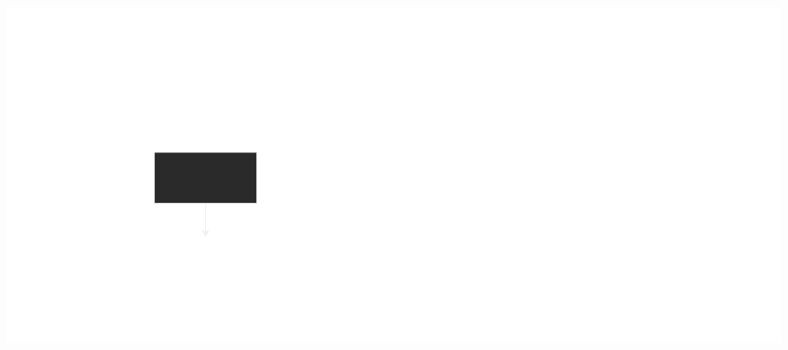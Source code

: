 <svg xmlns="http://www.w3.org/2000/svg" version="1.1" height="368.68965517241384px" width="440.9999999999999px" viewBox="-10 -10 460.9999999999999 388.68965517241384" content="&lt;mxGraphModel dx=&quot;1328&quot; dy=&quot;274&quot; grid=&quot;1&quot; gridSize=&quot;10&quot; guides=&quot;1&quot; tooltips=&quot;1&quot; connect=&quot;1&quot; arrows=&quot;1&quot; fold=&quot;1&quot; page=&quot;0&quot; pageScale=&quot;1&quot; pageWidth=&quot;850&quot; pageHeight=&quot;1100&quot; math=&quot;0&quot; shadow=&quot;0&quot;&gt;&lt;root&gt;&lt;mxCell id=&quot;0&quot;/&gt;&lt;mxCell id=&quot;1&quot; parent=&quot;0&quot;/&gt;&lt;mxCell id=&quot;23&quot; style=&quot;edgeStyle=orthogonalEdgeStyle;html=1;fontSize=8;&quot; edge=&quot;1&quot; parent=&quot;1&quot; source=&quot;2&quot; target=&quot;3&quot;&gt;&lt;mxGeometry relative=&quot;1&quot; as=&quot;geometry&quot;/&gt;&lt;/mxCell&gt;&lt;mxCell id=&quot;2&quot; value=&quot;&amp;amp;nbsp;Lichtachte Heist&quot; style=&quot;whiteSpace=wrap;html=1;&quot; vertex=&quot;1&quot; parent=&quot;1&quot;&gt;&lt;mxGeometry x=&quot;-40&quot; y=&quot;280&quot; width=&quot;120&quot; height=&quot;60&quot; as=&quot;geometry&quot;/&gt;&lt;/mxCell&gt;&lt;mxCell id=&quot;25&quot; style=&quot;edgeStyle=orthogonalEdgeStyle;html=1;fontSize=8;&quot; edge=&quot;1&quot; parent=&quot;1&quot; source=&quot;3&quot;&gt;&lt;mxGeometry relative=&quot;1&quot; as=&quot;geometry&quot;&gt;&lt;mxPoint x=&quot;20&quot; y=&quot;480&quot; as=&quot;targetPoint&quot;/&gt;&lt;/mxGeometry&gt;&lt;/mxCell&gt;&lt;mxCell id=&quot;3&quot; value=&quot;Forge of Light&quot; style=&quot;whiteSpace=wrap;html=1;&quot; vertex=&quot;1&quot; parent=&quot;1&quot;&gt;&lt;mxGeometry x=&quot;-40&quot; y=&quot;380&quot; width=&quot;120&quot; height=&quot;60&quot; as=&quot;geometry&quot;/&gt;&lt;/mxCell&gt;&lt;mxCell id=&quot;24&quot; style=&quot;edgeStyle=orthogonalEdgeStyle;html=1;fontSize=8;&quot; edge=&quot;1&quot; parent=&quot;1&quot; source=&quot;5&quot; target=&quot;19&quot;&gt;&lt;mxGeometry relative=&quot;1&quot; as=&quot;geometry&quot;/&gt;&lt;/mxCell&gt;&lt;mxCell id=&quot;5&quot; value=&quot;Sundawn in Lichtachte&quot; style=&quot;whiteSpace=wrap;html=1;&quot; vertex=&quot;1&quot; parent=&quot;1&quot;&gt;&lt;mxGeometry x=&quot;-40&quot; y=&quot;120&quot; width=&quot;120&quot; height=&quot;60&quot; as=&quot;geometry&quot;/&gt;&lt;/mxCell&gt;&lt;mxCell id=&quot;8&quot; style=&quot;edgeStyle=orthogonalEdgeStyle;html=1;entryX=0;entryY=0.5;entryDx=0;entryDy=0;exitX=0.5;exitY=1;exitDx=0;exitDy=0;&quot; edge=&quot;1&quot; parent=&quot;1&quot; source=&quot;7&quot; target=&quot;3&quot;&gt;&lt;mxGeometry relative=&quot;1&quot; as=&quot;geometry&quot;/&gt;&lt;/mxCell&gt;&lt;mxCell id=&quot;7&quot; value=&quot;Research the Forge of Light&quot; style=&quot;whiteSpace=wrap;html=1;&quot; vertex=&quot;1&quot; parent=&quot;1&quot;&gt;&lt;mxGeometry x=&quot;-200&quot; y=&quot;200&quot; width=&quot;120&quot; height=&quot;60&quot; as=&quot;geometry&quot;/&gt;&lt;/mxCell&gt;&lt;mxCell id=&quot;10&quot; style=&quot;edgeStyle=orthogonalEdgeStyle;html=1;&quot; edge=&quot;1&quot; parent=&quot;1&quot; source=&quot;9&quot; target=&quot;7&quot;&gt;&lt;mxGeometry relative=&quot;1&quot; as=&quot;geometry&quot;/&gt;&lt;/mxCell&gt;&lt;mxCell id=&quot;11&quot; style=&quot;edgeStyle=orthogonalEdgeStyle;html=1;&quot; edge=&quot;1&quot; parent=&quot;1&quot; source=&quot;9&quot; target=&quot;5&quot;&gt;&lt;mxGeometry relative=&quot;1&quot; as=&quot;geometry&quot;/&gt;&lt;/mxCell&gt;&lt;mxCell id=&quot;9&quot; value=&quot;Adventure Hook for Artifact of Light&quot; style=&quot;whiteSpace=wrap;html=1;dashed=1;&quot; vertex=&quot;1&quot; parent=&quot;1&quot;&gt;&lt;mxGeometry x=&quot;-200&quot; y=&quot;120&quot; width=&quot;120&quot; height=&quot;60&quot; as=&quot;geometry&quot;/&gt;&lt;/mxCell&gt;&lt;mxCell id=&quot;16&quot; style=&quot;edgeStyle=orthogonalEdgeStyle;html=1;entryX=1;entryY=0.5;entryDx=0;entryDy=0;exitX=0.5;exitY=1;exitDx=0;exitDy=0;&quot; edge=&quot;1&quot; parent=&quot;1&quot; source=&quot;14&quot; target=&quot;3&quot;&gt;&lt;mxGeometry relative=&quot;1&quot; as=&quot;geometry&quot;/&gt;&lt;/mxCell&gt;&lt;mxCell id=&quot;14&quot; value=&quot;Volar Places tries to put his Artifact in the Forge&quot; style=&quot;whiteSpace=wrap;html=1;&quot; vertex=&quot;1&quot; parent=&quot;1&quot;&gt;&lt;mxGeometry x=&quot;120&quot; y=&quot;280&quot; width=&quot;120&quot; height=&quot;60&quot; as=&quot;geometry&quot;/&gt;&lt;/mxCell&gt;&lt;mxCell id=&quot;20&quot; style=&quot;edgeStyle=orthogonalEdgeStyle;html=1;fontSize=8;entryX=0.5;entryY=0;entryDx=0;entryDy=0;&quot; edge=&quot;1&quot; parent=&quot;1&quot; source=&quot;19&quot; target=&quot;14&quot;&gt;&lt;mxGeometry relative=&quot;1&quot; as=&quot;geometry&quot;&gt;&lt;Array as=&quot;points&quot;&gt;&lt;mxPoint x=&quot;180&quot; y=&quot;230&quot;/&gt;&lt;/Array&gt;&lt;/mxGeometry&gt;&lt;/mxCell&gt;&lt;mxCell id=&quot;22&quot; style=&quot;edgeStyle=orthogonalEdgeStyle;html=1;fontSize=8;&quot; edge=&quot;1&quot; parent=&quot;1&quot; source=&quot;19&quot; target=&quot;2&quot;&gt;&lt;mxGeometry relative=&quot;1&quot; as=&quot;geometry&quot;/&gt;&lt;/mxCell&gt;&lt;mxCell id=&quot;19&quot; value=&quot;Bring Artifact in Forge?&quot; style=&quot;rhombus;whiteSpace=wrap;html=1;fontSize=8;&quot; vertex=&quot;1&quot; parent=&quot;1&quot;&gt;&lt;mxGeometry x=&quot;-40&quot; y=&quot;205&quot; width=&quot;120&quot; height=&quot;50&quot; as=&quot;geometry&quot;/&gt;&lt;/mxCell&gt;&lt;/root&gt;&lt;/mxGraphModel&gt;"><style type="text/css"></style><path d="M 220.5 220.5 L 220.5 254.13" fill="none" stroke="#f0f0f0" stroke-miterlimit="10" pointer-events="none"/><path d="M 220.5 259.38 L 217 252.38 L 220.5 254.13 L 224 252.38 Z" fill="#f0f0f0" stroke="#f0f0f0" stroke-miterlimit="10" pointer-events="none"/><rect x="160.5" y="160.5" width="120" height="60" fill="#2a2a2a" stroke="#f0f0f0" pointer-events="none"/><g>
